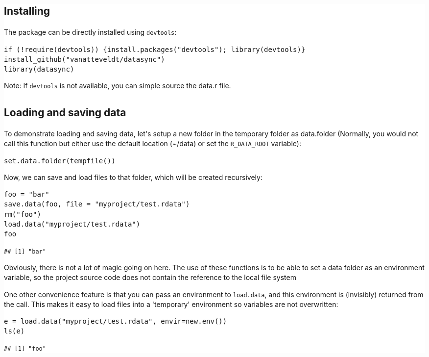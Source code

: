 <h2>
<a id="user-content-installing" class="anchor" href="#installing" aria-hidden="true"><span class="octicon octicon-link"></span></a>Installing</h2>

<p>The package can be directly installed using <code>devtools</code>:</p>

<div class="highlight highlight-r"><pre><span class="pl-k">if</span> (<span class="pl-k">!</span>require(<span class="pl-smi">devtools</span>)) {install.packages(<span class="pl-s"><span class="pl-pds">"</span>devtools<span class="pl-pds">"</span></span>); library(<span class="pl-smi">devtools</span>)}
install_github(<span class="pl-s"><span class="pl-pds">"</span>vanatteveldt/datasync<span class="pl-pds">"</span></span>)
library(<span class="pl-smi">datasync</span>)</pre></div>

<p>Note: If <code>devtools</code> is not available, you can simple source the <a href="/vanatteveldt/datasync/blob/master/R/data.r">data.r</a> file.</p>

<h2>
<a id="user-content-loading-and-saving-data" class="anchor" href="#loading-and-saving-data" aria-hidden="true"><span class="octicon octicon-link"></span></a>Loading and saving data</h2>

<p>To demonstrate loading and saving data, let's setup a new folder in the temporary folder as data.folder (Normally, you would not call this function but either use the default location (~/data) or set the <code>R_DATA_ROOT</code> variable):</p>

<div class="highlight highlight-r"><pre>set.data.folder(tempfile())</pre></div>

<p>Now, we can save and load files to that folder, which will be created recursively:</p>

<div class="highlight highlight-r"><pre><span class="pl-v">foo</span> <span class="pl-k">=</span> <span class="pl-s"><span class="pl-pds">"</span>bar<span class="pl-pds">"</span></span>
save.data(<span class="pl-smi">foo</span>, <span class="pl-v">file</span> <span class="pl-k">=</span> <span class="pl-s"><span class="pl-pds">"</span>myproject/test.rdata<span class="pl-pds">"</span></span>)
rm(<span class="pl-s"><span class="pl-pds">"</span>foo<span class="pl-pds">"</span></span>)
load.data(<span class="pl-s"><span class="pl-pds">"</span>myproject/test.rdata<span class="pl-pds">"</span></span>)
<span class="pl-smi">foo</span></pre></div>

<pre><code>## [1] "bar"
</code></pre>

<p>Obviously, there is not a lot of magic going on here. 
The use of these functions is to be able to set a data folder as an environment variable, 
so the project source code does not contain the reference to the local file system</p>

<p>One other convenience feature is that you can pass an environment to <code>load.data</code>, 
and this environment is (invisibly) returned from the call.
This makes it easy to load files into a 'temporary' environment so variables are not overwritten:</p>

<div class="highlight highlight-r"><pre><span class="pl-v">e</span> <span class="pl-k">=</span> load.data(<span class="pl-s"><span class="pl-pds">"</span>myproject/test.rdata<span class="pl-pds">"</span></span>, <span class="pl-v">envir</span><span class="pl-k">=</span>new.env())
ls(<span class="pl-smi">e</span>)</pre></div>

<pre><code>## [1] "foo"
</code></pre>
